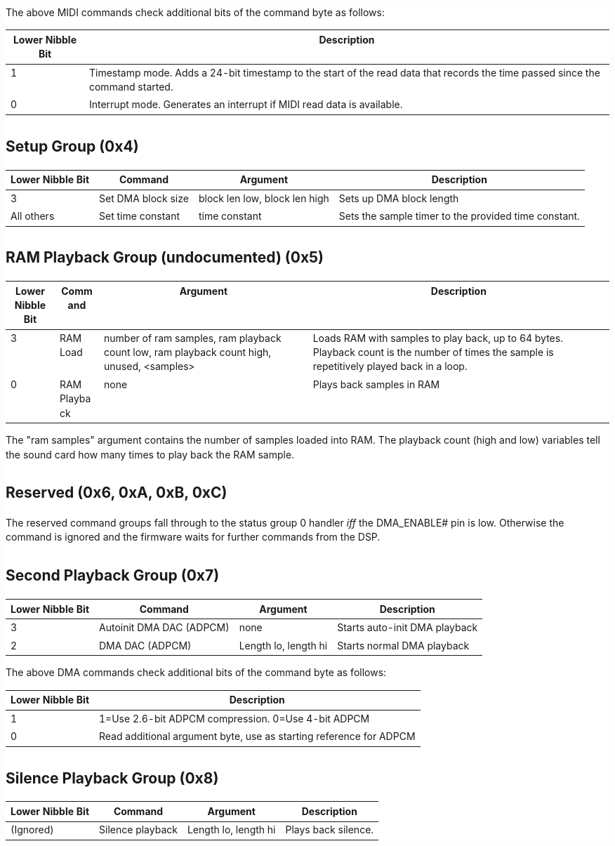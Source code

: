 
The above MIDI commands check additional bits of the command byte as follows:

| Lower Nibble Bit | Description
| ---------------- | -------------
| 1                | Timestamp mode. Adds a 24-bit timestamp to the start of the read data that records the time passed since the command started.
| 0                | Interrupt mode. Generates an interrupt if MIDI read data is available.

## Setup Group (0x4)
| Lower Nibble Bit | Command | Argument | Description
| ---------------- | ------- | -------- | -----------
| 3                | Set DMA block size | block len low, block len high | Sets up DMA block length
| All others       | Set time constant | time constant | Sets the sample timer to the provided time constant.

## RAM Playback Group (undocumented) (0x5)
| Lower Nibble Bit | Command | Argument | Description
| ---------------- | ------- | -------- | -----------
| 3                | RAM Load | number of ram samples, ram playback count low, ram playback count high, unused, \<samples\> | Loads RAM with samples to play back, up to 64 bytes.  Playback count is the number of times the sample is repetitively played back in a loop.
| 0                | RAM Playback | none | Plays back samples in RAM

The "ram samples" argument contains the number of samples loaded into RAM.
The playback count (high and low) variables tell the sound card how many times
to play back the RAM sample.

## Reserved (0x6, 0xA, 0xB, 0xC)
The reserved command groups fall through to the status group 0 handler *iff* 
the DMA\_ENABLE\# pin is low. Otherwise the command is ignored and the
firmware waits for further commands from the DSP.

## Second Playback Group (0x7)
| Lower Nibble Bit | Command | Argument | Description
| ---------------- | ------- | -------- | -----------
| 3                | Autoinit DMA DAC (ADPCM) | none | Starts auto-init DMA playback
| 2                | DMA DAC (ADPCM) | Length lo, length hi | Starts normal DMA playback

The above DMA commands check additional bits of the command byte as follows:

| Lower Nibble Bit | Description
| ---------------- | -------------
| 1                | 1=Use 2.6-bit ADPCM compression. 0=Use 4-bit ADPCM
| 0                | Read additional argument byte, use as starting reference for ADPCM

## Silence Playback Group (0x8)
| Lower Nibble Bit | Command | Argument | Description
| ---------------- | ------- | -------- | -----------
| (Ignored)        | Silence playback | Length lo, length hi | Plays back silence.
